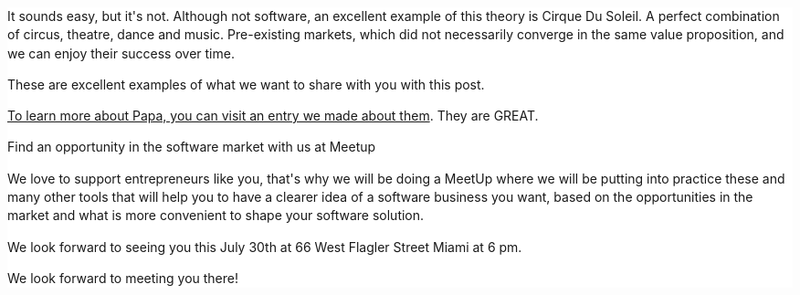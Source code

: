 It sounds easy, but it's not. Although not software, an excellent example of this theory is Cirque Du Soleil. A perfect combination of circus, theatre, dance and music. Pre-existing markets, which did not necessarily converge in the same value proposition, and we can enjoy their success over time. 

These are excellent examples of what we want to share with you with this post.

[To learn more about Papa, you can visit an entry we made about them](https://cobuildlab.com/blog/papa-app-grandkids-on-demand/). They are GREAT.

<title-2>Find an opportunity in the software market with us at Meetup</title-2>

We love to support entrepreneurs like you, that's why we will be doing a MeetUp where we will be putting into practice these and many other tools that will help you to have a clearer idea of a software business you want, based on the opportunities in the market and what is more convenient to shape your software solution. 

We look forward to seeing you this July 30th at 66 West Flagler Street Miami at 6 pm. 

We look forward to meeting you there!
